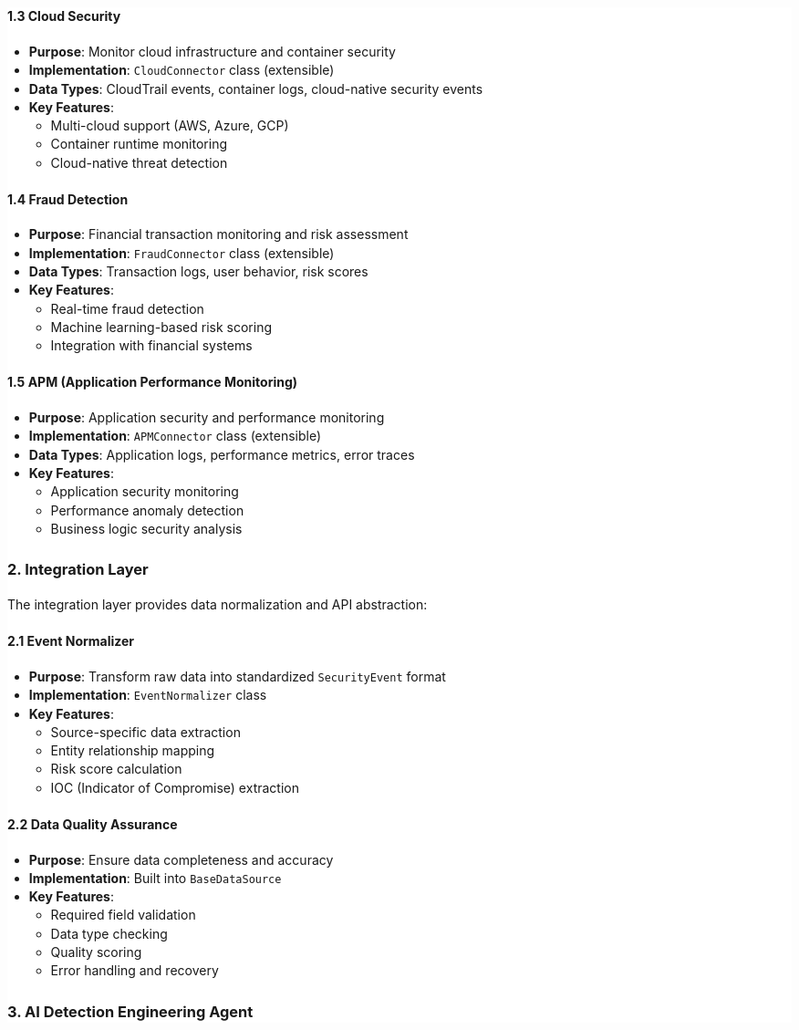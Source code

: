 #### 1.3 Cloud Security
- **Purpose**: Monitor cloud infrastructure and container security
- **Implementation**: `CloudConnector` class (extensible)
- **Data Types**: CloudTrail events, container logs, cloud-native security events
- **Key Features**:
  - Multi-cloud support (AWS, Azure, GCP)
  - Container runtime monitoring
  - Cloud-native threat detection

#### 1.4 Fraud Detection
- **Purpose**: Financial transaction monitoring and risk assessment
- **Implementation**: `FraudConnector` class (extensible)
- **Data Types**: Transaction logs, user behavior, risk scores
- **Key Features**:
  - Real-time fraud detection
  - Machine learning-based risk scoring
  - Integration with financial systems

#### 1.5 APM (Application Performance Monitoring)
- **Purpose**: Application security and performance monitoring
- **Implementation**: `APMConnector` class (extensible)
- **Data Types**: Application logs, performance metrics, error traces
- **Key Features**:
  - Application security monitoring
  - Performance anomaly detection
  - Business logic security analysis

### 2. Integration Layer

The integration layer provides data normalization and API abstraction:

#### 2.1 Event Normalizer
- **Purpose**: Transform raw data into standardized `SecurityEvent` format
- **Implementation**: `EventNormalizer` class
- **Key Features**:
  - Source-specific data extraction
  - Entity relationship mapping
  - Risk score calculation
  - IOC (Indicator of Compromise) extraction

#### 2.2 Data Quality Assurance
- **Purpose**: Ensure data completeness and accuracy
- **Implementation**: Built into `BaseDataSource`
- **Key Features**:
  - Required field validation
  - Data type checking
  - Quality scoring
  - Error handling and recovery

### 3. AI Detection Engineering Agent
